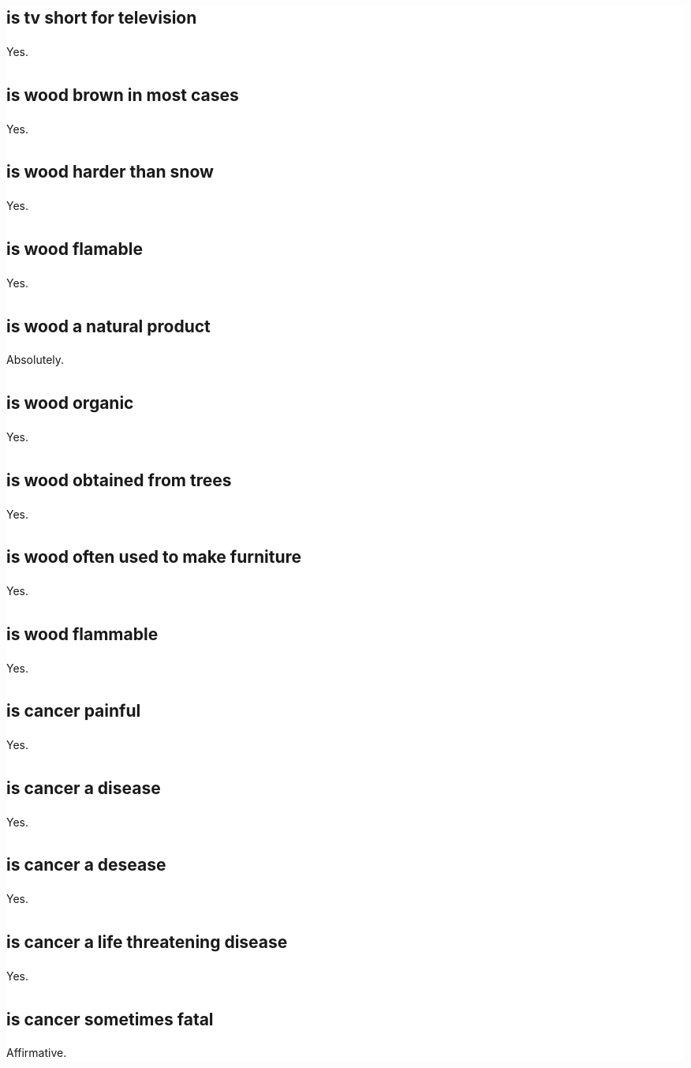 ## is tv short for television
Yes.

## is wood brown in most cases
Yes.

## is wood harder than snow
Yes.

## is wood flamable
Yes.

## is wood a natural product
Absolutely.

## is wood organic
Yes.

## is wood obtained from trees
Yes.

## is wood often used to make furniture
Yes.

## is wood flammable
Yes.

## is cancer painful
Yes.

## is cancer a disease
Yes.

## is cancer a desease
Yes.

## is cancer a life threatening disease
Yes.

## is cancer sometimes fatal
Affirmative.
